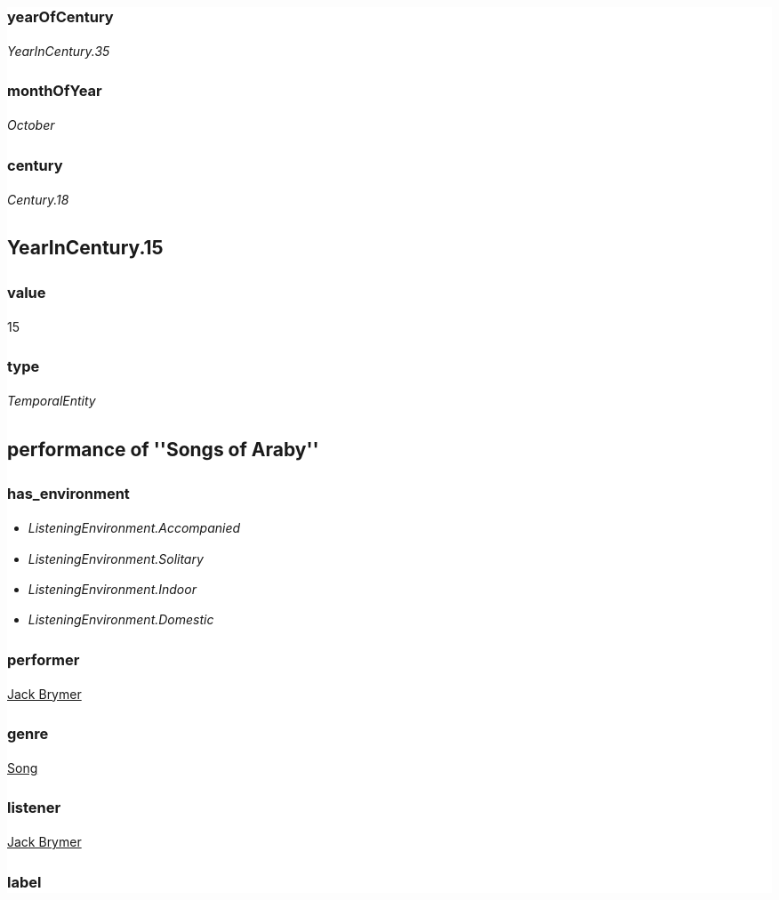 ### yearOfCentury


*YearInCentury.35*

### monthOfYear


*October*

### century


*Century.18*

## YearInCentury.15

### value


15

### type


*TemporalEntity*

## performance of ''Songs of Araby''

### has_environment

 - *ListeningEnvironment.Accompanied*

 - *ListeningEnvironment.Solitary*

 - *ListeningEnvironment.Indoor*

 - *ListeningEnvironment.Domestic*

### performer


[Jack Brymer](#Jack-Brymer)

### genre


[Song](#Song)

### listener


[Jack Brymer](#Jack-Brymer)

### label
